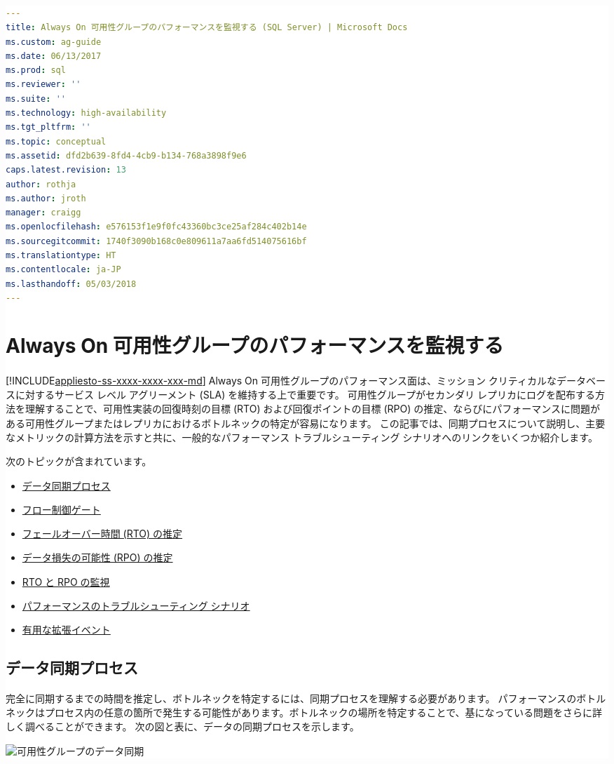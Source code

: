 ```yaml
---
title: Always On 可用性グループのパフォーマンスを監視する (SQL Server) | Microsoft Docs
ms.custom: ag-guide
ms.date: 06/13/2017
ms.prod: sql
ms.reviewer: ''
ms.suite: ''
ms.technology: high-availability
ms.tgt_pltfrm: ''
ms.topic: conceptual
ms.assetid: dfd2b639-8fd4-4cb9-b134-768a3898f9e6
caps.latest.revision: 13
author: rothja
ms.author: jroth
manager: craigg
ms.openlocfilehash: e576153f1e9f0fc43360bc3ce25af284c402b14e
ms.sourcegitcommit: 1740f3090b168c0e809611a7aa6fd514075616bf
ms.translationtype: HT
ms.contentlocale: ja-JP
ms.lasthandoff: 05/03/2018
---
```

# <a name="monitor-performance-for-always-on-availability-groups"></a>Always On 可用性グループのパフォーマンスを監視する
[!INCLUDE[appliesto-ss-xxxx-xxxx-xxx-md](../../../includes/appliesto-ss-xxxx-xxxx-xxx-md.md)]
  Always On 可用性グループのパフォーマンス面は、ミッション クリティカルなデータベースに対するサービス レベル アグリーメント (SLA) を維持する上で重要です。 可用性グループがセカンダリ レプリカにログを配布する方法を理解することで、可用性実装の回復時刻の目標 (RTO) および回復ポイントの目標 (RPO) の推定、ならびにパフォーマンスに問題がある可用性グループまたはレプリカにおけるボトルネックの特定が容易になります。 この記事では、同期プロセスについて説明し、主要なメトリックの計算方法を示すと共に、一般的なパフォーマンス トラブルシューティング シナリオへのリンクをいくつか紹介します。  
  
 次のトピックが含まれています。  
  
-   [データ同期プロセス](#BKMK_DATA_SYNC_PROCESS)  
  
-   [フロー制御ゲート](#BKMK_FLOW_CONTROL_GATES)  
  
-   [フェールオーバー時間 (RTO) の推定](#BKMK_RTO)  
  
-   [データ損失の可能性 (RPO) の推定](#BKMK_RPO)  
  
-   [RTO と RPO の監視](#BKMK_Monitoring_for_RTO_and_RPO)  
  
-   [パフォーマンスのトラブルシューティング シナリオ](#BKMK_SCENARIOS)  
  
-   [有用な拡張イベント](#BKMK_XEVENTS)  
  
##  <a name="BKMK_DATA_SYNC_PROCESS"></a> データ同期プロセス  
 完全に同期するまでの時間を推定し、ボトルネックを特定するには、同期プロセスを理解する必要があります。 パフォーマンスのボトルネックはプロセス内の任意の箇所で発生する可能性があります。ボトルネックの場所を特定することで、基になっている問題をさらに詳しく調べることができます。 次の図と表に、データの同期プロセスを示します。  
  
 ![可用性グループのデータ同期](media/always-onag-datasynchronization.gif "可用性グループのデータ同期")  
  